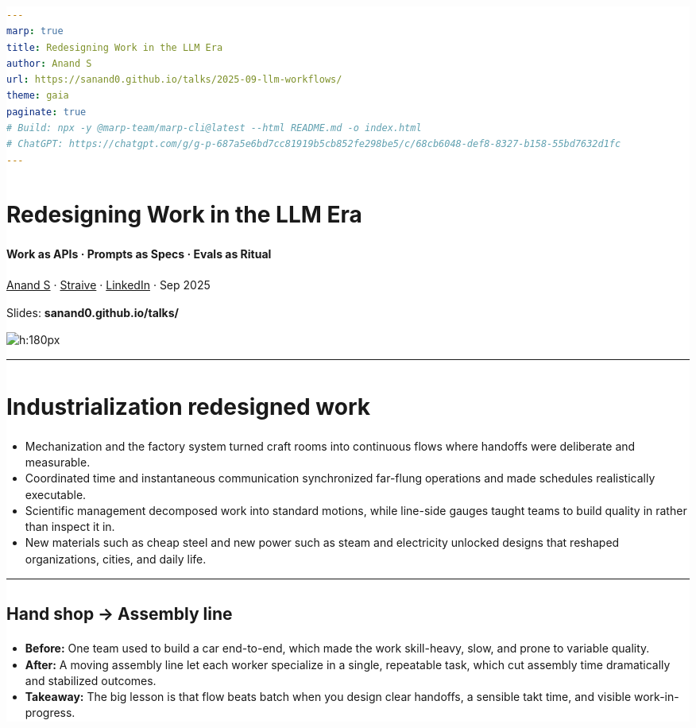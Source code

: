 ```yaml
---
marp: true
title: Redesigning Work in the LLM Era
author: Anand S
url: https://sanand0.github.io/talks/2025-09-llm-workflows/
theme: gaia
paginate: true
# Build: npx -y @marp-team/marp-cli@latest --html README.md -o index.html
# ChatGPT: https://chatgpt.com/g/g-p-687a5e6bd7cc81919b5cb852fe298be5/c/68cb6048-def8-8327-b158-55bd7632d1fc
---
```


<style>
  blockquote { font-style: italic; }
</style>

# Redesigning Work in the LLM Era

#### Work as APIs · Prompts as Specs · Evals as Ritual

[Anand S](https://s-anand.net/) · [Straive](https://straive.com/) · [LinkedIn](https://www.linkedin.com/in/sanand0/) · Sep 2025

Slides: **sanand0.github.io/talks/**

![h:180px](https://api.qrserver.com/v1/create-qr-code/?size=150x150&data=https://sanand0.github.io/talks/2025-09-llm-workflows/)



---

# Industrialization redesigned work

- Mechanization and the factory system turned craft rooms into continuous flows where handoffs were deliberate and measurable.
- Coordinated time and instantaneous communication synchronized far-flung operations and made schedules realistically executable.
- Scientific management decomposed work into standard motions, while line-side gauges taught teams to build quality in rather than inspect it in.
- New materials such as cheap steel and new power such as steam and electricity unlocked designs that reshaped organizations, cities, and daily life.



---

## Hand shop → Assembly line

- **Before:** One team used to build a car end-to-end, which made the work skill-heavy, slow, and prone to variable quality.
- **After:** A moving assembly line let each worker specialize in a single, repeatable task, which cut assembly time dramatically and stabilized outcomes.
- **Takeaway:** The big lesson is that flow beats batch when you design clear handoffs, a sensible takt time, and visible work-in-progress.
